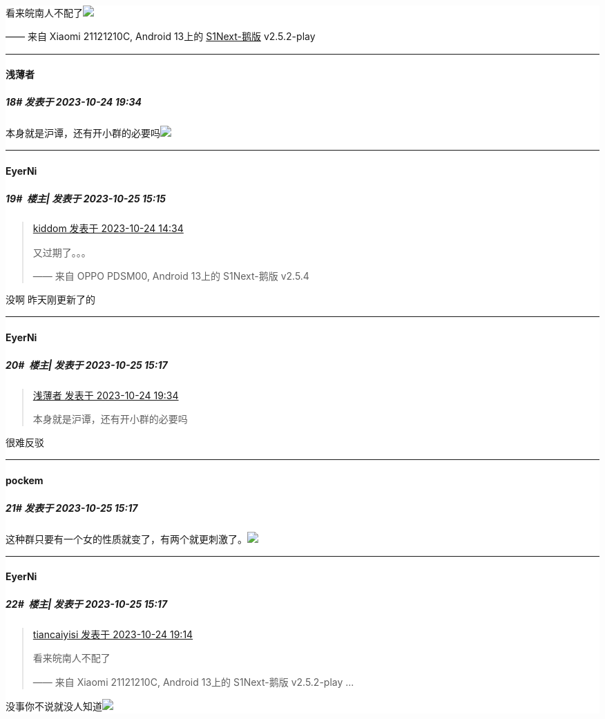 看来皖南人不配了<img src="https://static.saraba1st.com/image/smiley/face2017/067.png" referrerpolicy="no-referrer">

—— 来自 Xiaomi 21121210C, Android 13上的 [S1Next-鹅版](https://github.com/ykrank/S1-Next/releases) v2.5.2-play

*****

####  浅薄者  
##### 18#       发表于 2023-10-24 19:34

本身就是沪谭，还有开小群的必要吗<img src="https://static.saraba1st.com/image/smiley/face2017/030.png" referrerpolicy="no-referrer">

*****

####  EyerNi  
##### 19#         楼主| 发表于 2023-10-25 15:15

<blockquote><a href="httphttps://bbs.saraba1st.com/2b/forum.php?mod=redirect&amp;goto=findpost&amp;pid=62814366&amp;ptid=2156165" target="_blank">kiddom 发表于 2023-10-24 14:34</a>

又过期了。。。

—— 来自 OPPO PDSM00, Android 13上的 S1Next-鹅版 v2.5.4</blockquote>
没啊 昨天刚更新了的

*****

####  EyerNi  
##### 20#         楼主| 发表于 2023-10-25 15:17

<blockquote><a href="httphttps://bbs.saraba1st.com/2b/forum.php?mod=redirect&amp;goto=findpost&amp;pid=62817780&amp;ptid=2156165" target="_blank">浅薄者 发表于 2023-10-24 19:34</a>

本身就是沪谭，还有开小群的必要吗</blockquote>
很难反驳

*****

####  pockem  
##### 21#       发表于 2023-10-25 15:17

这种群只要有一个女的性质就变了，有两个就更刺激了。<img src="https://static.saraba1st.com/image/smiley/face2017/053.png" referrerpolicy="no-referrer">

*****

####  EyerNi  
##### 22#         楼主| 发表于 2023-10-25 15:17

<blockquote><a href="httphttps://bbs.saraba1st.com/2b/forum.php?mod=redirect&amp;goto=findpost&amp;pid=62817560&amp;ptid=2156165" target="_blank">tiancaiyisi 发表于 2023-10-24 19:14</a>

看来皖南人不配了

—— 来自 Xiaomi 21121210C, Android 13上的 S1Next-鹅版 v2.5.2-play ...</blockquote>
没事你不说就没人知道<img src="https://static.saraba1st.com/image/smiley/face2017/030.png" referrerpolicy="no-referrer">
